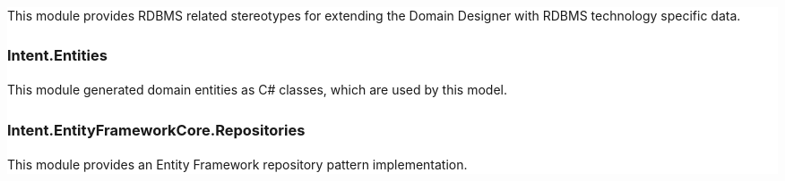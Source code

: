 This module provides RDBMS related stereotypes for extending the Domain Designer with RDBMS technology specific data.

### Intent.Entities

This module generated domain entities as C# classes, which are used by this model.

### Intent.EntityFrameworkCore.Repositories

This module provides an Entity Framework repository pattern implementation.
